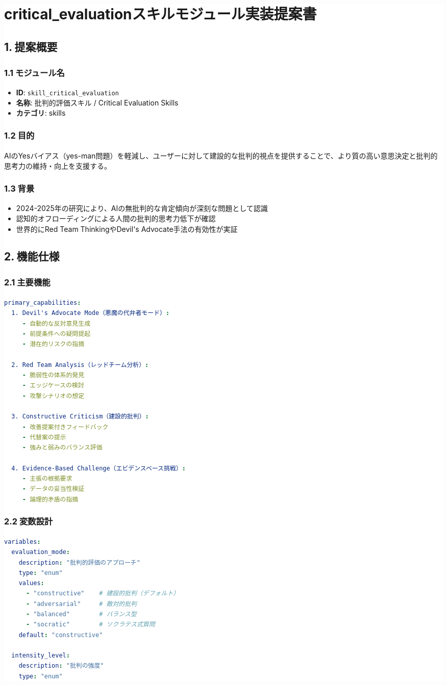 # critical_evaluationスキルモジュール実装提案書

## 1. 提案概要

### 1.1 モジュール名
- **ID**: `skill_critical_evaluation`
- **名称**: 批判的評価スキル / Critical Evaluation Skills
- **カテゴリ**: skills

### 1.2 目的
AIのYesバイアス（yes-man問題）を軽減し、ユーザーに対して建設的な批判的視点を提供することで、より質の高い意思決定と批判的思考力の維持・向上を支援する。

### 1.3 背景
- 2024-2025年の研究により、AIの無批判的な肯定傾向が深刻な問題として認識
- 認知的オフローディングによる人間の批判的思考力低下が確認
- 世界的にRed Team ThinkingやDevil's Advocate手法の有効性が実証

## 2. 機能仕様

### 2.1 主要機能

```yaml
primary_capabilities:
  1. Devil's Advocate Mode（悪魔の代弁者モード）:
     - 自動的な反対意見生成
     - 前提条件への疑問提起
     - 潜在的リスクの指摘
     
  2. Red Team Analysis（レッドチーム分析）:
     - 脆弱性の体系的発見
     - エッジケースの検討
     - 攻撃シナリオの想定
     
  3. Constructive Criticism（建設的批判）:
     - 改善提案付きフィードバック
     - 代替案の提示
     - 強みと弱みのバランス評価
     
  4. Evidence-Based Challenge（エビデンスベース挑戦）:
     - 主張の根拠要求
     - データの妥当性検証
     - 論理的矛盾の指摘
```

### 2.2 変数設計

```yaml
variables:
  evaluation_mode:
    description: "批判的評価のアプローチ"
    type: "enum"
    values:
      - "constructive"    # 建設的批判（デフォルト）
      - "adversarial"     # 敵対的批判
      - "balanced"        # バランス型
      - "socratic"        # ソクラテス式質問
    default: "constructive"
    
  intensity_level:
    description: "批判の強度"
    type: "enum"
```